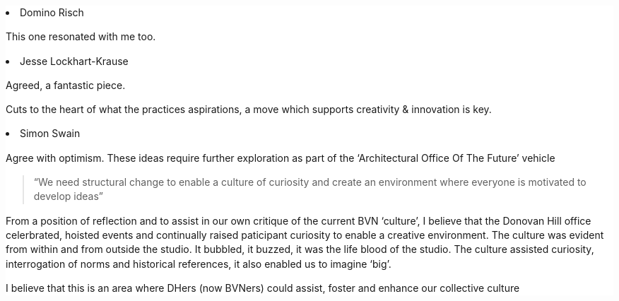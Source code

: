 </li>
<li><span class="commenter">Domino Risch</span>				
<p>This one resonated with me too.
</p>

</li>
<li><span class="commenter">Jesse Lockhart</span>-Krause				
<p>Agreed, a fantastic piece.</p>
<p>Cuts to the heart of what the practices aspirations, a move which supports creativity &amp; innovation is key.
</p>

</li>
<li><span class="commenter">Simon Swain</span>				
<p>Agree with optimism. These ideas require further exploration as part of the ‘Architectural Office Of The Future’ vehicle</p>
<blockquote><p>“We need structural change to enable a culture of curiosity and create an environment where everyone is motivated to develop ideas”</p></blockquote>
<p>From a position of reflection and to assist in our own critique of the current BVN ‘culture’, I believe that the Donovan Hill office celerbrated, hoisted events and continually raised paticipant curiosity to enable a creative environment. The culture was evident from within and from outside the studio. It bubbled, it buzzed, it was the life blood of the studio. The culture assisted curiosity, interrogation of norms and historical references, it also enabled us to imagine ‘big’. </p>
<p>I believe that this is an area where DHers (now BVNers) could assist,  foster and enhance our collective culture
</p>
</li>
</ol>